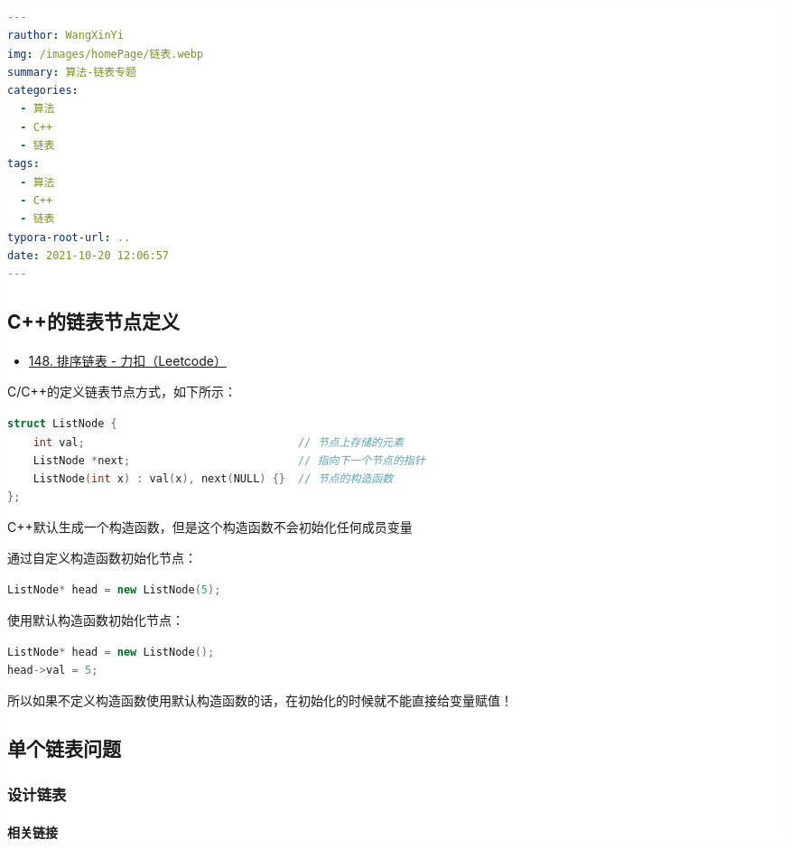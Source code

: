 ```yaml
---
rauthor: WangXinYi
img: /images/homePage/链表.webp
summary: 算法-链表专题
categories:
  - 算法
  - C++
  - 链表
tags:
  - 算法
  - C++
  - 链表
typora-root-url: ..
date: 2021-10-20 12:06:57
---
```


## C++的链表节点定义

+ [148. 排序链表 - 力扣（Leetcode）](https://leetcode.cn/problems/sort-list/?favorite=2cktkvj)

C/C++的定义链表节点方式，如下所示：

```cpp
struct ListNode {
    int val;  								 // 节点上存储的元素
    ListNode *next;  						 // 指向下一个节点的指针
    ListNode(int x) : val(x), next(NULL) {}  // 节点的构造函数
};
```

C++默认生成一个构造函数，但是这个构造函数不会初始化任何成员变量

通过自定义构造函数初始化节点：

```cpp
ListNode* head = new ListNode(5);
```

使用默认构造函数初始化节点：

```cpp
ListNode* head = new ListNode();
head->val = 5;
```

所以如果不定义构造函数使用默认构造函数的话，在初始化的时候就不能直接给变量赋值！

## 单个链表问题

### 设计链表

#### 相关链接
